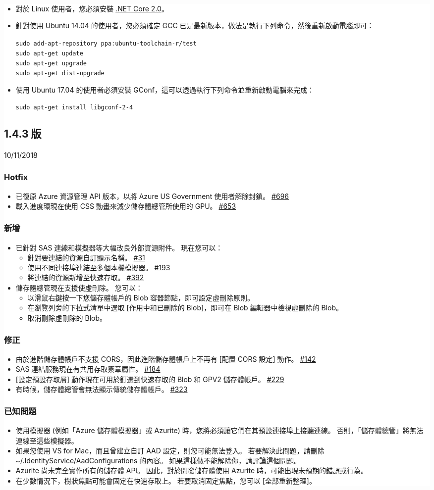* 對於 Linux 使用者，您必須安裝 [.NET Core 2.0](https://dotnet.microsoft.com/download/dotnet-core/2.0)。
* 針對使用 Ubuntu 14.04 的使用者，您必須確定 GCC 已是最新版本，做法是執行下列命令，然後重新啟動電腦即可：

    ```
    sudo add-apt-repository ppa:ubuntu-toolchain-r/test
    sudo apt-get update
    sudo apt-get upgrade
    sudo apt-get dist-upgrade
    ```

* 使用 Ubuntu 17.04 的使用者必須安裝 GConf，這可以透過執行下列命令並重新啟動電腦來完成：

    ```
    sudo apt-get install libgconf-2-4
    ```

## <a name="version-143"></a>1.4.3 版
10/11/2018

### <a name="hotfixes"></a>Hotfix
* 已復原 Azure 資源管理 API 版本，以將 Azure US Government 使用者解除封鎖。 [#696](https://github.com/Microsoft/AzureStorageExplorer/issues/696)
* 載入進度環現在使用 CSS 動畫來減少儲存體總管所使用的 GPU。 [#653](https://github.com/Microsoft/AzureStorageExplorer/issues/653)

### <a name="new"></a>新增
* 已針對 SAS 連線和模擬器等大幅改良外部資源附件。 現在您可以：
   * 針對要連結的資源自訂顯示名稱。 [#31](https://github.com/Microsoft/AzureStorageExplorer/issues/31)
   * 使用不同連接埠連結至多個本機模擬器。 [#193](https://github.com/Microsoft/AzureStorageExplorer/issues/193)
   * 將連結的資源新增至快速存取。 [#392](https://github.com/Microsoft/AzureStorageExplorer/issues/392)
* 儲存體總管現在支援使虛刪除。 您可以：
   * 以滑鼠右鍵按一下您儲存體帳戶的 Blob 容器節點，即可設定虛刪除原則。
   * 在瀏覽列旁的下拉式清單中選取 [作用中和已刪除的 Blob]，即可在 Blob 編輯器中檢視虛刪除的 Blob。
   * 取消刪除虛刪除的 Blob。

### <a name="fixes"></a>修正
* 由於進階儲存體帳戶不支援 CORS，因此進階儲存體帳戶上不再有 [配置 CORS 設定] 動作。 [#142](https://github.com/Microsoft/AzureStorageExplorer/issues/142)
* SAS 連結服務現在有共用存取簽章屬性。 [#184](https://github.com/Microsoft/AzureStorageExplorer/issues/184)
* [設定預設存取層] 動作現在可用於釘選到快速存取的 Blob 和 GPV2 儲存體帳戶。 [#229](https://github.com/Microsoft/AzureStorageExplorer/issues/229)
* 有時候，儲存體總管會無法顯示傳統儲存體帳戶。 [#323](https://github.com/Microsoft/AzureStorageExplorer/issues/323)

### <a name="known-issues"></a>已知問題
* 使用模擬器 (例如「Azure 儲存體模擬器」或 Azurite) 時，您將必須讓它們在其預設連接埠上接聽連線。 否則，「儲存體總管」將無法連線至這些模擬器。
* 如果您使用 VS for Mac，而且曾建立自訂 AAD 設定，則您可能無法登入。 若要解決此問題，請刪除 ~/.IdentityService/AadConfigurations 的內容。 如果這樣做不能解除你，請評論[這個問題](https://github.com/Microsoft/AzureStorageExplorer/issues/97)。
* Azurite 尚未完全實作所有的儲存體 API。 因此，對於開發儲存體使用 Azurite 時，可能出現未預期的錯誤或行為。
* 在少數情況下，樹狀焦點可能會固定在快速存取上。 若要取消固定焦點，您可以 [全部重新整理]。
